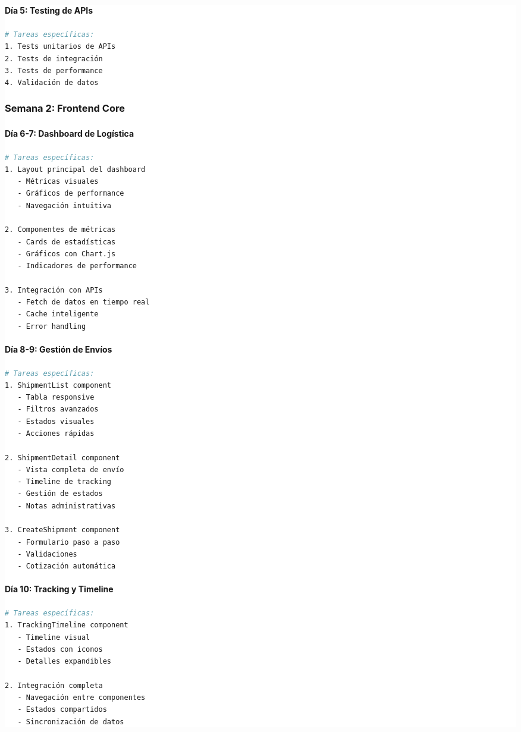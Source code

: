 
#### **Día 5: Testing de APIs**
```bash
# Tareas específicas:
1. Tests unitarios de APIs
2. Tests de integración
3. Tests de performance
4. Validación de datos
```

### **Semana 2: Frontend Core**

#### **Día 6-7: Dashboard de Logística**
```bash
# Tareas específicas:
1. Layout principal del dashboard
   - Métricas visuales
   - Gráficos de performance
   - Navegación intuitiva

2. Componentes de métricas
   - Cards de estadísticas
   - Gráficos con Chart.js
   - Indicadores de performance

3. Integración con APIs
   - Fetch de datos en tiempo real
   - Cache inteligente
   - Error handling
```

#### **Día 8-9: Gestión de Envíos**
```bash
# Tareas específicas:
1. ShipmentList component
   - Tabla responsive
   - Filtros avanzados
   - Estados visuales
   - Acciones rápidas

2. ShipmentDetail component
   - Vista completa de envío
   - Timeline de tracking
   - Gestión de estados
   - Notas administrativas

3. CreateShipment component
   - Formulario paso a paso
   - Validaciones
   - Cotización automática
```

#### **Día 10: Tracking y Timeline**
```bash
# Tareas específicas:
1. TrackingTimeline component
   - Timeline visual
   - Estados con iconos
   - Detalles expandibles

2. Integración completa
   - Navegación entre componentes
   - Estados compartidos
   - Sincronización de datos
```
